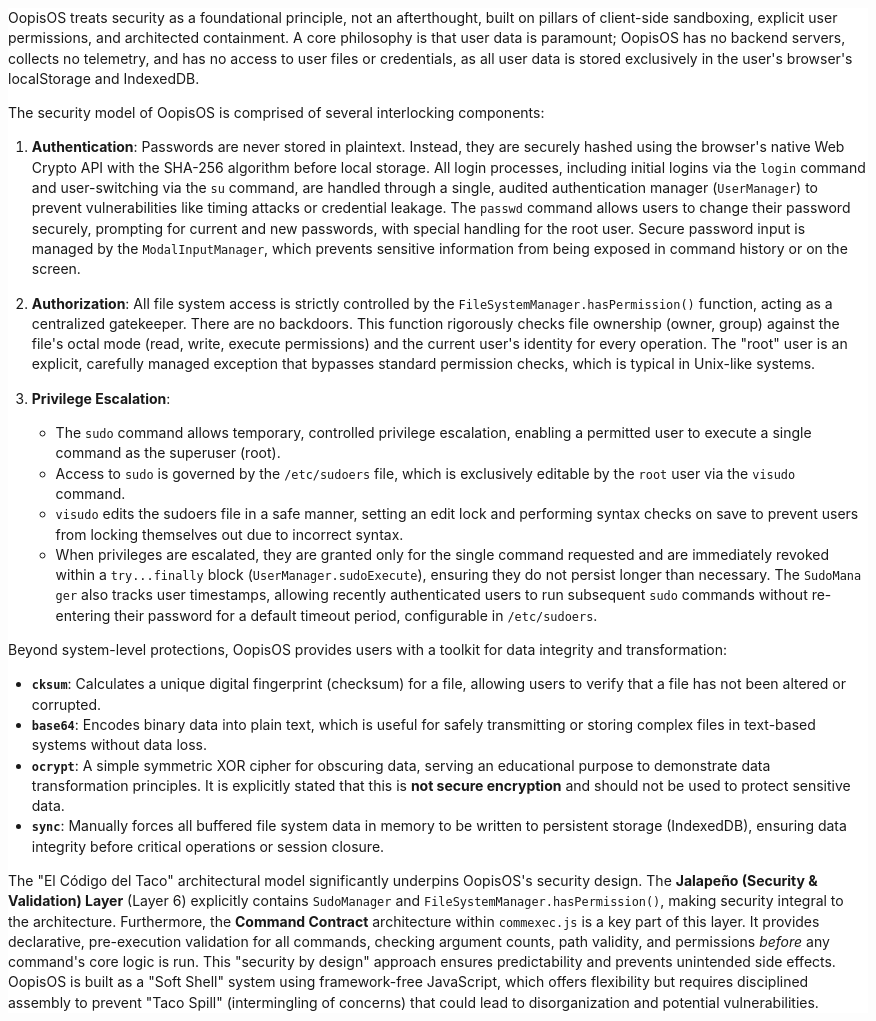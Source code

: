 OopisOS treats security as a foundational principle, not an afterthought, built on pillars of client-side sandboxing, explicit user permissions, and architected containment. A core philosophy is that user data is paramount; OopisOS has no backend servers, collects no telemetry, and has no access to user files or credentials, as all user data is stored exclusively in the user's browser's localStorage and IndexedDB.

The security model of OopisOS is comprised of several interlocking components:

1. **Authentication**: Passwords are never stored in plaintext. Instead, they are securely hashed using the browser's native Web Crypto API with the SHA-256 algorithm before local storage. All login processes, including initial logins via the `login` command and user-switching via the `su` command, are handled through a single, audited authentication manager (`UserManager`) to prevent vulnerabilities like timing attacks or credential leakage. The `passwd` command allows users to change their password securely, prompting for current and new passwords, with special handling for the root user. Secure password input is managed by the `ModalInputManager`, which prevents sensitive information from being exposed in command history or on the screen.
    
2. **Authorization**: All file system access is strictly controlled by the `FileSystemManager.hasPermission()` function, acting as a centralized gatekeeper. There are no backdoors. This function rigorously checks file ownership (owner, group) against the file's octal mode (read, write, execute permissions) and the current user's identity for every operation. The "root" user is an explicit, carefully managed exception that bypasses standard permission checks, which is typical in Unix-like systems.
    
3. **Privilege Escalation**:
    
    - The `sudo` command allows temporary, controlled privilege escalation, enabling a permitted user to execute a single command as the superuser (root).
    - Access to `sudo` is governed by the `/etc/sudoers` file, which is exclusively editable by the `root` user via the `visudo` command.
    - `visudo` edits the sudoers file in a safe manner, setting an edit lock and performing syntax checks on save to prevent users from locking themselves out due to incorrect syntax.
    - When privileges are escalated, they are granted only for the single command requested and are immediately revoked within a `try...finally` block (`UserManager.sudoExecute`), ensuring they do not persist longer than necessary. The `SudoManager` also tracks user timestamps, allowing recently authenticated users to run subsequent `sudo` commands without re-entering their password for a default timeout period, configurable in `/etc/sudoers`.

Beyond system-level protections, OopisOS provides users with a toolkit for data integrity and transformation:

- **`cksum`**: Calculates a unique digital fingerprint (checksum) for a file, allowing users to verify that a file has not been altered or corrupted.
- **`base64`**: Encodes binary data into plain text, which is useful for safely transmitting or storing complex files in text-based systems without data loss.
- **`ocrypt`**: A simple symmetric XOR cipher for obscuring data, serving an educational purpose to demonstrate data transformation principles. It is explicitly stated that this is **not secure encryption** and should not be used to protect sensitive data.
- **`sync`**: Manually forces all buffered file system data in memory to be written to persistent storage (IndexedDB), ensuring data integrity before critical operations or session closure.

The "El Código del Taco" architectural model significantly underpins OopisOS's security design. The **Jalapeño (Security & Validation) Layer** (Layer 6) explicitly contains `SudoManager` and `FileSystemManager.hasPermission()`, making security integral to the architecture. Furthermore, the **Command Contract** architecture within `commexec.js` is a key part of this layer. It provides declarative, pre-execution validation for all commands, checking argument counts, path validity, and permissions _before_ any command's core logic is run. This "security by design" approach ensures predictability and prevents unintended side effects. OopisOS is built as a "Soft Shell" system using framework-free JavaScript, which offers flexibility but requires disciplined assembly to prevent "Taco Spill" (intermingling of concerns) that could lead to disorganization and potential vulnerabilities.

